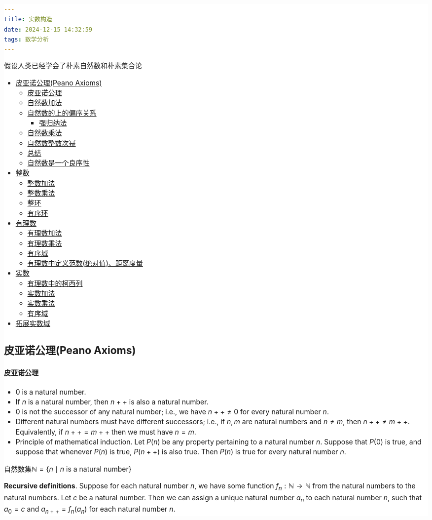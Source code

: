 ```yaml
---
title: 实数构造
date: 2024-12-15 14:32:59
tags: 数学分析
---
```


假设人类已经学会了朴素自然数和朴素集合论

- [皮亚诺公理(Peano Axioms)](#皮亚诺公理peano-axioms)
    - [皮亚诺公理](#皮亚诺公理)
    - [自然数加法](#自然数加法)
    - [自然数的上的偏序关系](#自然数的上的偏序关系)
      - [强归纳法](#强归纳法)
    - [自然数乘法](#自然数乘法)
    - [自然数整数次幂](#自然数整数次幂)
    - [总结](#总结)
    - [自然数是一个良序性](#自然数是一个良序性)
- [整数](#整数)
    - [整数加法](#整数加法)
    - [整数乘法](#整数乘法)
    - [整环](#整环)
    - [有序环](#有序环)
- [有理数](#有理数)
    - [有理数加法](#有理数加法)
    - [有理数乘法](#有理数乘法)
    - [有序域](#有序域)
    - [有理数中定义范数(绝对值)、距离度量](#有理数中定义范数绝对值距离度量)
- [实数](#实数)
    - [有理数中的柯西列](#有理数中的柯西列)
    - [实数加法](#实数加法)
    - [实数乘法](#实数乘法)
    - [有序域](#有序域-1)
- [拓展实数域](#拓展实数域)

## 皮亚诺公理(Peano Axioms)

#### 皮亚诺公理

- $0$ is a natural number.
- If $n$ is a natural number, then $n++$ is also a natural number.
- $0$ is not the successor of any natural number; i.e., we have $n++ \neq 0$ for every natural number $n$.
- Different natural numbers must have different successors; i.e., if $n, m$ are natural numbers and $n \neq m$, then $n++ \neq m++$. Equivalently, if $n++ = m++$ then we must have $n = m$.
- Principle of mathematical induction. Let $P(n)$ be any property pertaining to a natural number $n$. Suppose that $P(0)$ is true, and suppose that whenever $P(n)$ is true, $P(n++)$ is also true. Then $P(n)$ is true for every natural number $n$.

自然数集$\mathbb{N}=\{n \mid n \text{ is a natural number}\}$

$\textbf{Recursive definitions}$. Suppose for each natural number $n$, we have some function $f_n : \mathbb{N} \to \mathbb{N}$ from the natural numbers to the natural numbers. Let $c$ be a natural number. Then we can assign a unique natural number $a_n$ to each natural number $n$, such that $a_0 = c$ and $a_{n++} = f_n (a_n)$ for each natural number $n$.
